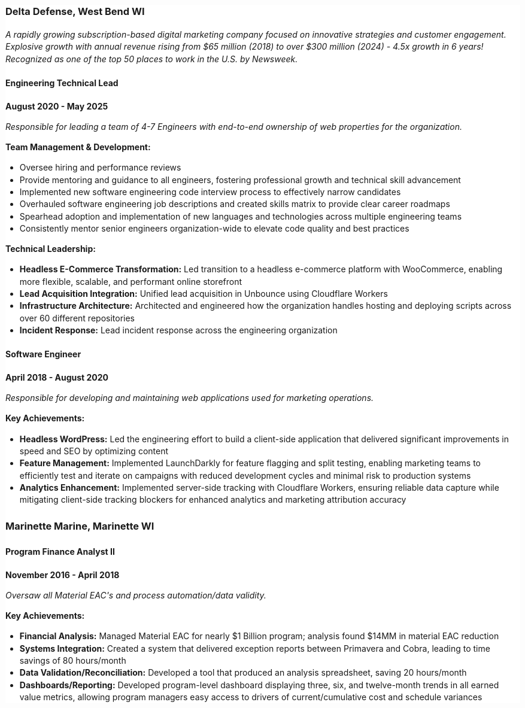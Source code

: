 ### Delta Defense, West Bend WI
*A rapidly growing subscription-based digital marketing company focused on innovative strategies and customer engagement. Explosive growth with annual revenue rising from $65 million (2018) to over $300 million (2024) - 4.5x growth in 6 years! Recognized as one of the top 50 places to work in the U.S. by Newsweek.*

#### Engineering Technical Lead
**August 2020 - May 2025**

*Responsible for leading a team of 4-7 Engineers with end-to-end ownership of web properties for the organization.*

**Team Management & Development:**
- Oversee hiring and performance reviews
- Provide mentoring and guidance to all engineers, fostering professional growth and technical skill advancement
- Implemented new software engineering code interview process to effectively narrow candidates
- Overhauled software engineering job descriptions and created skills matrix to provide clear career roadmaps
- Spearhead adoption and implementation of new languages and technologies across multiple engineering teams
- Consistently mentor senior engineers organization-wide to elevate code quality and best practices

**Technical Leadership:**
- **Headless E-Commerce Transformation:** Led transition to a headless e-commerce platform with WooCommerce, enabling more flexible, scalable, and performant online storefront
- **Lead Acquisition Integration:** Unified lead acquisition in Unbounce using Cloudflare Workers
- **Infrastructure Architecture:** Architected and engineered how the organization handles hosting and deploying scripts across over 60 different repositories
- **Incident Response:** Lead incident response across the engineering organization

#### Software Engineer
**April 2018 - August 2020**

*Responsible for developing and maintaining web applications used for marketing operations.*

**Key Achievements:**
- **Headless WordPress:** Led the engineering effort to build a client-side application that delivered significant improvements in speed and SEO by optimizing content
- **Feature Management:** Implemented LaunchDarkly for feature flagging and split testing, enabling marketing teams to efficiently test and iterate on campaigns with reduced development cycles and minimal risk to production systems
- **Analytics Enhancement:** Implemented server-side tracking with Cloudflare Workers, ensuring reliable data capture while mitigating client-side tracking blockers for enhanced analytics and marketing attribution accuracy

### Marinette Marine, Marinette WI
#### Program Finance Analyst II
**November 2016 - April 2018**

*Oversaw all Material EAC's and process automation/data validity.*

**Key Achievements:**
- **Financial Analysis:** Managed Material EAC for nearly $1 Billion program; analysis found $14MM in material EAC reduction
- **Systems Integration:** Created a system that delivered exception reports between Primavera and Cobra, leading to time savings of 80 hours/month
- **Data Validation/Reconciliation:** Developed a tool that produced an analysis spreadsheet, saving 20 hours/month
- **Dashboards/Reporting:** Developed program-level dashboard displaying three, six, and twelve-month trends in all earned value metrics, allowing program managers easy access to drivers of current/cumulative cost and schedule variances
